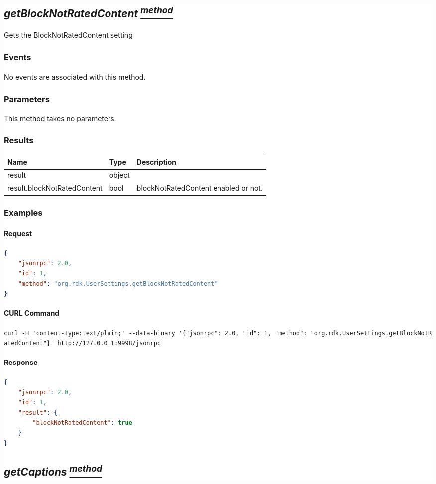 <a id="method.getBlockNotRatedContent"></a>
## *getBlockNotRatedContent [<sup>method</sup>](#head.Methods)*

Gets the BlockNotRatedContent setting

### Events
No events are associated with this method.
### Parameters
This method takes no parameters.
### Results
| Name | Type | Description |
| :-------- | :-------- | :-------- |
| result | object |  |
| result.blockNotRatedContent | bool | blockNotRatedContent enabled or not. |

### Examples


#### Request

```json
{
    "jsonrpc": 2.0,
    "id": 1,
    "method": "org.rdk.UserSettings.getBlockNotRatedContent"
}
```


#### CURL Command

```curl
curl -H 'content-type:text/plain;' --data-binary '{"jsonrpc": 2.0, "id": 1, "method": "org.rdk.UserSettings.getBlockNotRatedContent"}' http://127.0.0.1:9998/jsonrpc
```


#### Response

```json
{
    "jsonrpc": 2.0,
    "id": 1,
    "result": {
        "blockNotRatedContent": true
    }
}
```

<a id="method.getCaptions"></a>
## *getCaptions [<sup>method</sup>](#head.Methods)*
